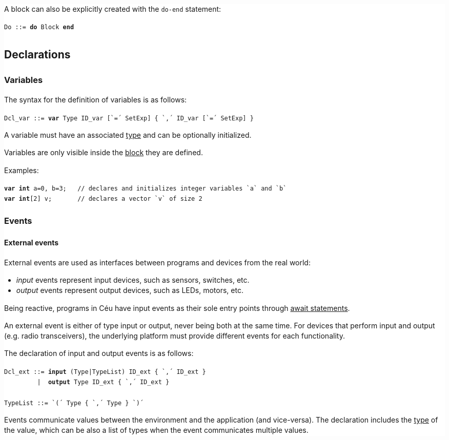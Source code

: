 A block can also be explicitly created with the `do-end` statement:

<pre><code>Do ::= <b>do</b> Block <b>end</b>
</code></pre>



Declarations
------------

### Variables

The syntax for the definition of variables is as follows:

<pre><code>Dcl_var ::= <b>var</b> Type ID_var [`=´ SetExp] { `,´ ID_var [`=´ SetExp] }
</code></pre>

A variable must have an associated [type](#types) and can be optionally 
initialized.

Variables are only visible inside the [block](#blocks) they are defined.

Examples:

<pre><code><b>var int</b> a=0, b=3;   // declares and initializes integer variables `a` and `b`
<b>var int</b>[2] v;       // declares a vector `v` of size 2
</code></pre>

### Events

#### External events

External events are used as interfaces between programs and devices from the 
real world:

* *input* events represent input devices, such as sensors, switches, etc.
* *output* events represent output devices, such as LEDs, motors, etc.

Being reactive, programs in Céu have input events as their sole entry points 
through [await statements](#await).

An external event is either of type input or output, never being both at the 
same time.
For devices that perform input and output (e.g. radio transceivers), the 
underlying platform must provide different events for each functionality.

The declaration of input and output events is as follows:

<pre><code>Dcl_ext ::= <b>input</b> (Type|TypeList) ID_ext { `,´ ID_ext }
         |  <b>output</b> Type ID_ext { `,´ ID_ext }

TypeList ::= `(´ Type { `,´ Type } `)´
</code></pre>

Events communicate values between the environment and the application (and 
vice-versa).
The declaration includes the [type](#types) of the value, which can be also a 
list of types when the event communicates multiple values.
